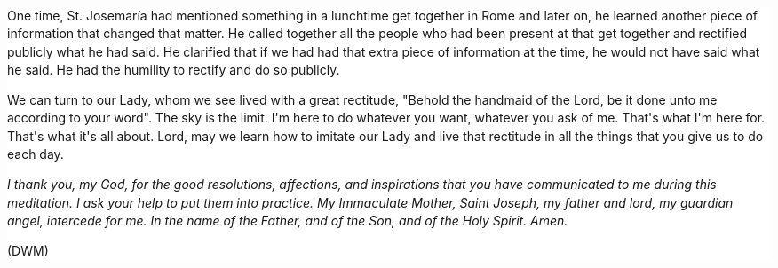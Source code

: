 One time, St. Josemaría had mentioned something in a lunchtime get together in Rome and later on, he learned another piece of information that changed that matter. He called together all the people who had been present at that get together and rectified publicly what he had said. He clarified that if we had had that extra piece of information at the time, he would not have said what he said. He had the humility to rectify and do so publicly.

We can turn to our Lady, whom we see lived with a great rectitude, "Behold the handmaid of the Lord, be it done unto me according to your word". The sky is the limit. I\'m here to do whatever you want, whatever you ask of me. That\'s what I\'m here for. That\'s what it\'s all about. Lord, may we learn how to imitate our Lady and live that rectitude in all the things that you give us to do each day.

*I thank you, my God, for the good resolutions, affections, and inspirations that you have communicated to me during this meditation. I ask your help to put them into practice. My Immaculate Mother, Saint Joseph, my father and lord, my guardian angel, intercede for me. In the name of the Father, and of the Son, and of the Holy Spirit. Amen.*

(DWM)
